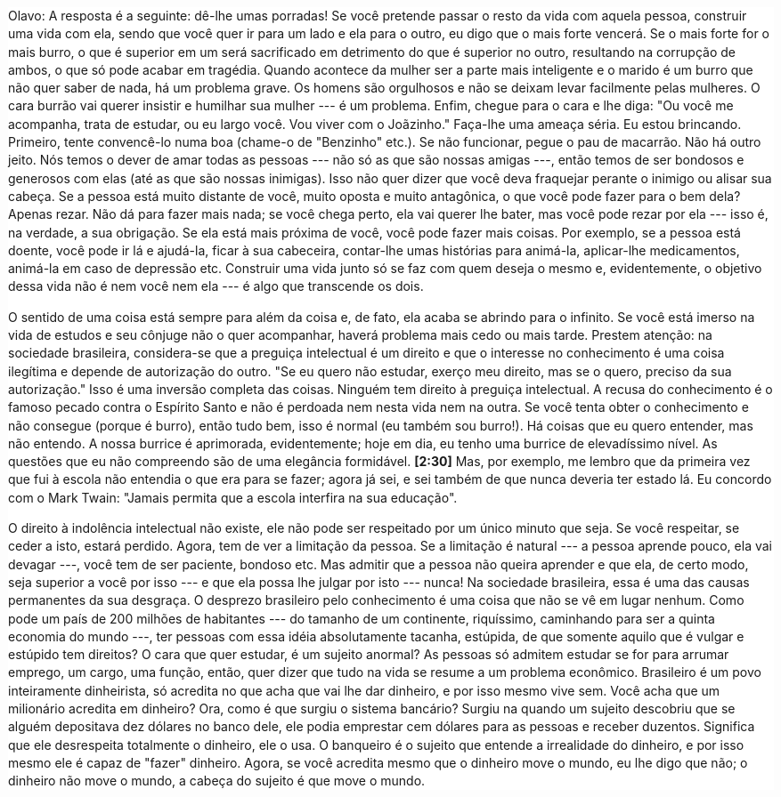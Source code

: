 Olavo: A resposta é a seguinte: dê-lhe umas porradas! Se você pretende passar o resto da vida com aquela pessoa, construir uma vida com ela, sendo que você quer ir para um lado e ela para o outro, eu digo que o mais forte vencerá. Se o mais forte for o mais burro, o que é superior em um será sacrificado em detrimento do que é superior no outro, resultando na corrupção de ambos, o que só pode acabar em tragédia. Quando acontece da mulher ser a parte mais inteligente e o marido é um burro que não quer saber de nada, há um problema grave. Os homens são orgulhosos e não se deixam levar facilmente pelas mulheres. O cara burrão vai querer insistir e humilhar sua mulher --- é um problema. Enfim, chegue para o cara e lhe diga: "Ou você me acompanha, trata de estudar, ou eu largo você. Vou viver com o Joãzinho." Faça-lhe uma ameaça séria. Eu estou brincando. Primeiro, tente convencê-lo numa boa (chame-o de "Benzinho" etc.). Se não funcionar, pegue o pau de macarrão. Não há outro jeito. Nós temos o dever de amar todas as pessoas --- não só as que são nossas amigas ---, então temos de ser bondosos e generosos com elas (até as que são nossas inimigas). Isso não quer dizer que você deva fraquejar perante o inimigo ou alisar sua cabeça. Se a pessoa está muito distante de você, muito oposta e muito antagônica, o que você pode fazer para o bem dela? Apenas rezar. Não dá para fazer mais nada; se você chega perto, ela vai querer lhe bater, mas você pode rezar por ela --- isso é, na verdade, a sua obrigação. Se ela está mais próxima de você, você pode fazer mais coisas. Por exemplo, se a pessoa está doente, você pode ir lá e ajudá-la, ficar à sua cabeceira, contar-lhe umas histórias para animá-la, aplicar-lhe medicamentos, animá-la em caso de depressão etc. Construir uma vida junto só se faz com quem deseja o mesmo e, evidentemente, o objetivo dessa vida não é nem você nem ela --- é algo que transcende os dois.

O sentido de uma coisa está sempre para além da coisa e, de fato, ela acaba se abrindo para o infinito. Se você está imerso na vida de estudos e seu cônjuge não o quer acompanhar, haverá problema mais cedo ou mais tarde. Prestem atenção: na sociedade brasileira, considera-se que a preguiça intelectual é um direito e que o interesse no conhecimento é uma coisa ilegítima e depende de autorização do outro. "Se eu quero não estudar, exerço meu direito, mas se o quero, preciso da sua autorização." Isso é uma inversão completa das coisas. Ninguém tem direito à preguiça intelectual. A recusa do conhecimento é o famoso pecado contra o Espírito Santo e não é perdoada nem nesta vida nem na outra. Se você tenta obter o conhecimento e não consegue (porque é burro), então tudo bem, isso é normal (eu também sou burro!). Há coisas que eu quero entender, mas não entendo. A nossa burrice é aprimorada, evidentemente; hoje em dia, eu tenho uma burrice de elevadíssimo nível. As questões que eu não compreendo são de uma elegância formidável. **\[2:30\]** Mas, por exemplo, me lembro que da primeira vez que fui à escola não entendia o que era para se fazer; agora já sei, e sei também de que nunca deveria ter estado lá. Eu concordo com o Mark Twain: "Jamais permita que a escola interfira na sua educação".

O direito à indolência intelectual não existe, ele não pode ser respeitado por um único minuto que seja. Se você respeitar, se ceder a isto, estará perdido. Agora, tem de ver a limitação da pessoa. Se a limitação é natural --- a pessoa aprende pouco, ela vai devagar ---, você tem de ser paciente, bondoso etc. Mas admitir que a pessoa não queira aprender e que ela, de certo modo, seja superior a você por isso --- e que ela possa lhe julgar por isto --- nunca! Na sociedade brasileira, essa é uma das causas permanentes da sua desgraça. O desprezo brasileiro pelo conhecimento é uma coisa que não se vê em lugar nenhum. Como pode um país de 200 milhões de habitantes --- do tamanho de um continente, riquíssimo, caminhando para ser a quinta economia do mundo ---, ter pessoas com essa idéia absolutamente tacanha, estúpida, de que somente aquilo que é vulgar e estúpido tem direitos? O cara que quer estudar, é um sujeito anormal? As pessoas só admitem estudar se for para arrumar emprego, um cargo, uma função, então, quer dizer que tudo na vida se resume a um problema econômico. Brasileiro é um povo inteiramente dinheirista, só acredita no que acha que vai lhe dar dinheiro, e por isso mesmo vive sem. Você acha que um milionário acredita em dinheiro? Ora, como é que surgiu o sistema bancário? Surgiu na quando um sujeito descobriu que se alguém depositava dez dólares no banco dele, ele podia emprestar cem dólares para as pessoas e receber duzentos. Significa que ele desrespeita totalmente o dinheiro, ele o usa. O banqueiro é o sujeito que entende a irrealidade do dinheiro, e por isso mesmo ele é capaz de "fazer" dinheiro. Agora, se você acredita mesmo que o dinheiro move o mundo, eu lhe digo que não; o dinheiro não move o mundo, a cabeça do sujeito é que move o mundo.
